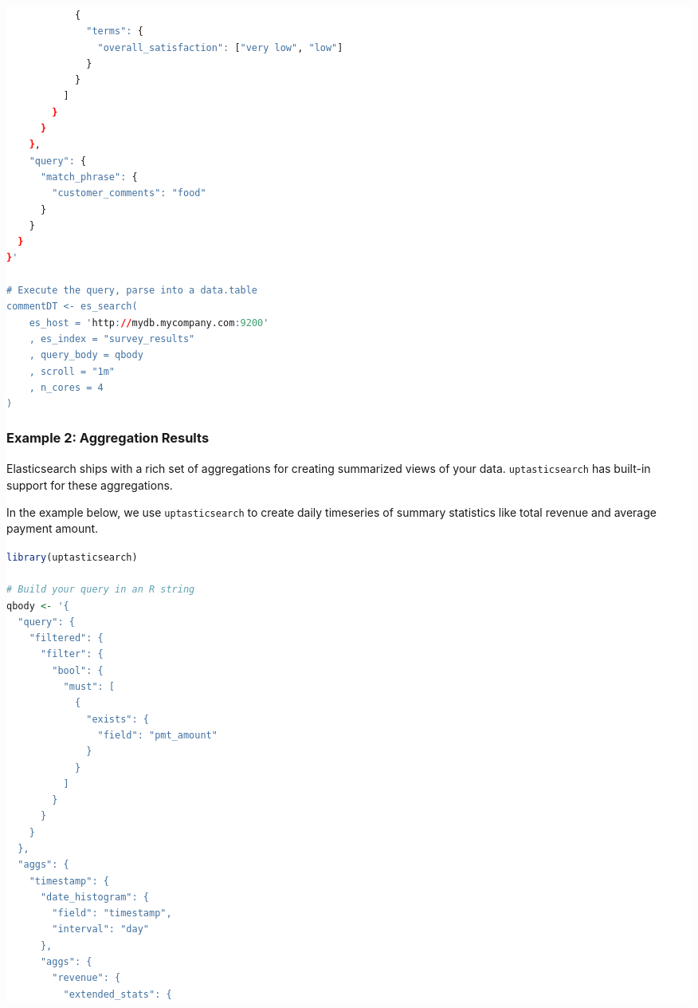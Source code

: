 ```r
            {
              "terms": {
                "overall_satisfaction": ["very low", "low"]
              }
            }
          ]
        }
      }
    },
    "query": {
      "match_phrase": {
        "customer_comments": "food"
      }
    }
  }
}'

# Execute the query, parse into a data.table
commentDT <- es_search(
    es_host = 'http://mydb.mycompany.com:9200'
    , es_index = "survey_results"
    , query_body = qbody
    , scroll = "1m"
    , n_cores = 4
)
```

### Example 2: Aggregation Results

Elasticsearch ships with a rich set of aggregations for creating summarized views of your data. `uptasticsearch` has built-in support for these aggregations. 

In the example below, we use `uptasticsearch` to create daily timeseries of summary statistics like total revenue and average payment amount.

```r
library(uptasticsearch)

# Build your query in an R string
qbody <- '{
  "query": {
    "filtered": {
      "filter": {
        "bool": {
          "must": [
            {
              "exists": {
                "field": "pmt_amount"
              }
            }
          ]
        }
      }
    }
  },
  "aggs": {
    "timestamp": {
      "date_histogram": {
        "field": "timestamp",
        "interval": "day"
      },
      "aggs": {
        "revenue": {
          "extended_stats": {
```